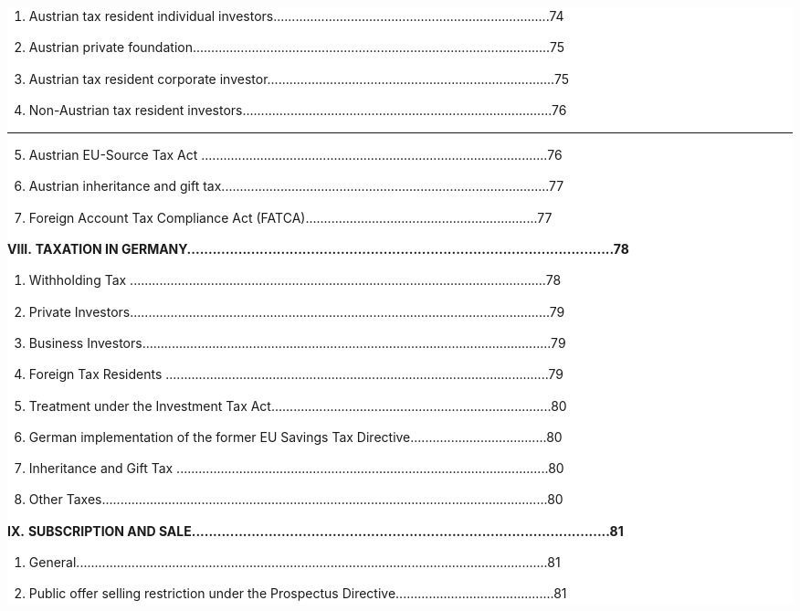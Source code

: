 1. Austrian tax resident individual investors...........................................................................74

2. Austrian private foundation.................................................................................................75

3. Austrian tax resident corporate investor..............................................................................75

4. Non-Austrian tax resident investors....................................................................................76


-----

5. Austrian EU-Source Tax Act ..............................................................................................76

6. Austrian inheritance and gift tax.........................................................................................77

7. Foreign Account Tax Compliance Act (FATCA)...............................................................77

**VIII.** **TAXATION IN GERMANY....................................................................................................78**

1. Withholding Tax .................................................................................................................78

2. Private Investors..................................................................................................................79

3. Business Investors...............................................................................................................79

4. Foreign Tax Residents ........................................................................................................79

5. Treatment under the Investment Tax Act............................................................................80

6. German implementation of the former EU Savings Tax Directive.....................................80

7. Inheritance and Gift Tax .....................................................................................................80

8. Other Taxes.........................................................................................................................80

**IX.** **SUBSCRIPTION AND SALE..................................................................................................81**

1. General................................................................................................................................81

2. Public offer selling restriction under the Prospectus Directive...........................................81
